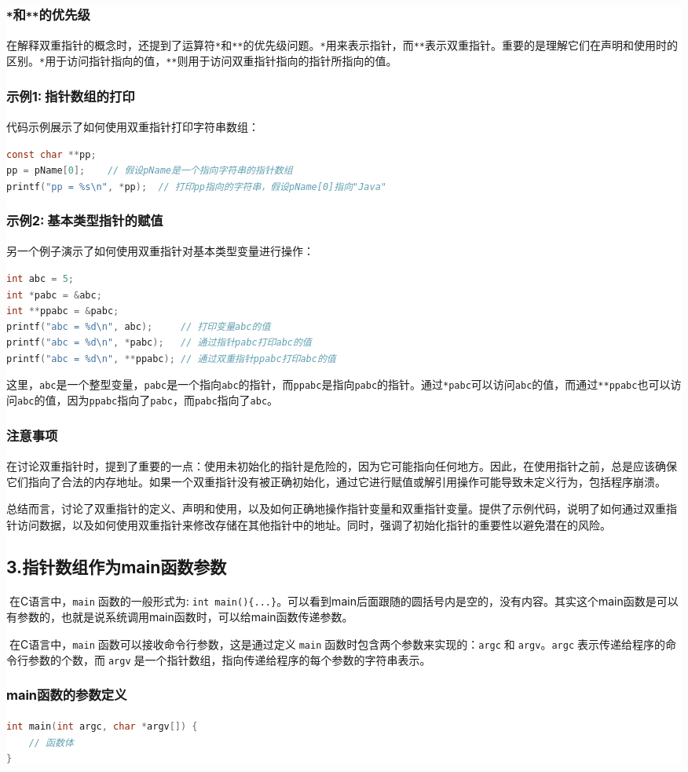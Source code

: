 ### `*`和`**`的优先级

​	在解释双重指针的概念时，还提到了运算符`*`和`**`的优先级问题。`*`用来表示指针，而`**`表示双重指针。重要的是理解它们在声明和使用时的区别。`*`用于访问指针指向的值，`**`则用于访问双重指针指向的指针所指向的值。

### 示例1: 指针数组的打印

代码示例展示了如何使用双重指针打印字符串数组：

```c
const char **pp;
pp = pName[0];    // 假设pName是一个指向字符串的指针数组
printf("pp = %s\n", *pp);  // 打印pp指向的字符串，假设pName[0]指向"Java"
```

### 示例2: 基本类型指针的赋值

另一个例子演示了如何使用双重指针对基本类型变量进行操作：

```c
int abc = 5;
int *pabc = &abc;
int **ppabc = &pabc;
printf("abc = %d\n", abc);     // 打印变量abc的值
printf("abc = %d\n", *pabc);   // 通过指针pabc打印abc的值
printf("abc = %d\n", **ppabc); // 通过双重指针ppabc打印abc的值
```

​	这里，`abc`是一个整型变量，`pabc`是一个指向`abc`的指针，而`ppabc`是指向`pabc`的指针。通过`*pabc`可以访问`abc`的值，而通过`**ppabc`也可以访问`abc`的值，因为`ppabc`指向了`pabc`，而`pabc`指向了`abc`。

### 注意事项

​	在讨论双重指针时，提到了重要的一点：使用未初始化的指针是危险的，因为它可能指向任何地方。因此，在使用指针之前，总是应该确保它们指向了合法的内存地址。如果一个双重指针没有被正确初始化，通过它进行赋值或解引用操作可能导致未定义行为，包括程序崩溃。

​	总结而言，讨论了双重指针的定义、声明和使用，以及如何正确地操作指针变量和双重指针变量。提供了示例代码，说明了如何通过双重指针访问数据，以及如何使用双重指针来修改存储在其他指针中的地址。同时，强调了初始化指针的重要性以避免潜在的风险。



## 3.指针数组作为main函数参数

​	在C语言中，`main` 函数的一般形式为: `int main(){...}`。可以看到main后面跟随的圆括号内是空的，没有内容。其实这个main函数是可以有参数的，也就是说系统调用main函数时，可以给main函数传递参数。

​	在C语言中，`main` 函数可以接收命令行参数，这是通过定义 `main` 函数时包含两个参数来实现的：`argc` 和 `argv`。`argc` 表示传递给程序的命令行参数的个数，而 `argv` 是一个指针数组，指向传递给程序的每个参数的字符串表示。

### main函数的参数定义

```c
int main(int argc, char *argv[]) {
    // 函数体
}
```
